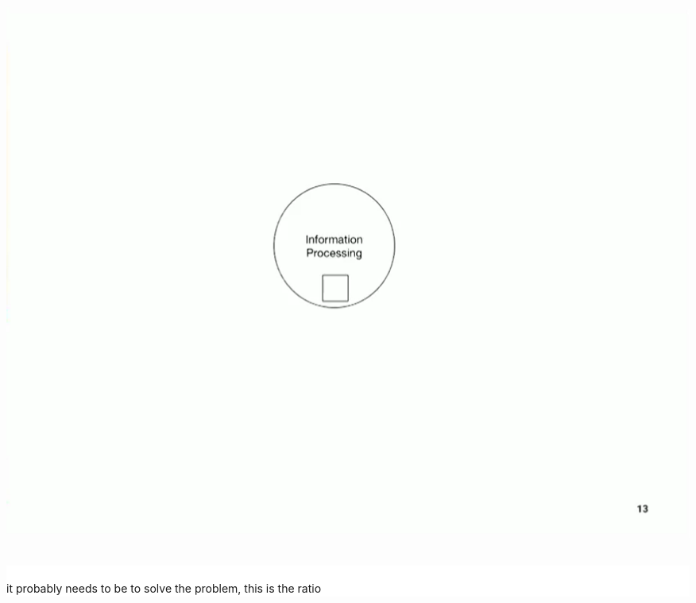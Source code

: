 ![00.22.35 Information Processing](EffectivePrograms/00.22.35.png)

it probably needs to be to solve the problem, this is the ratio
